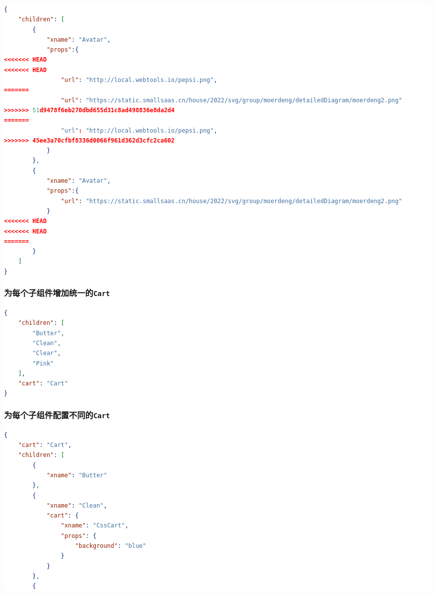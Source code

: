 ```json
{
    "children": [
        {
            "xname": "Avatar",
            "props":{
<<<<<<< HEAD
<<<<<<< HEAD
                "url": "http://local.webtools.io/pepsi.png",
=======
                "url": "https://static.smallsaas.cn/house/2022/svg/group/moerdeng/detailedDiagram/moerdeng2.png"
>>>>>>> 51d9478f6eb270dbd655d31c8ad498836e8da2d4
=======
                "url": "http://local.webtools.io/pepsi.png",
>>>>>>> 45ee3a70cfbf8336d0066f961d362d3cfc2ca602
            }
        },
        {
            "xname": "Avatar",
            "props":{
                "url": "https://static.smallsaas.cn/house/2022/svg/group/moerdeng/detailedDiagram/moerdeng2.png"
            }
<<<<<<< HEAD
<<<<<<< HEAD
=======
        }
    ]
}
```

### 为每个子组件增加统一的`Cart`

```json
{
    "children": [
        "Butter",
        "Clean",
        "Clear",
        "Pink"
    ],
    "cart": "Cart"
}
```

### 为每个子组件配置不同的`Cart`

```json
{
    "cart": "Cart",
    "children": [
        {
            "xname": "Butter"
        },
        {
            "xname": "Clean",
            "cart": {
                "xname": "CssCart",
                "props": {
                    "background": "blue"
                }
            }
        },
        {
```